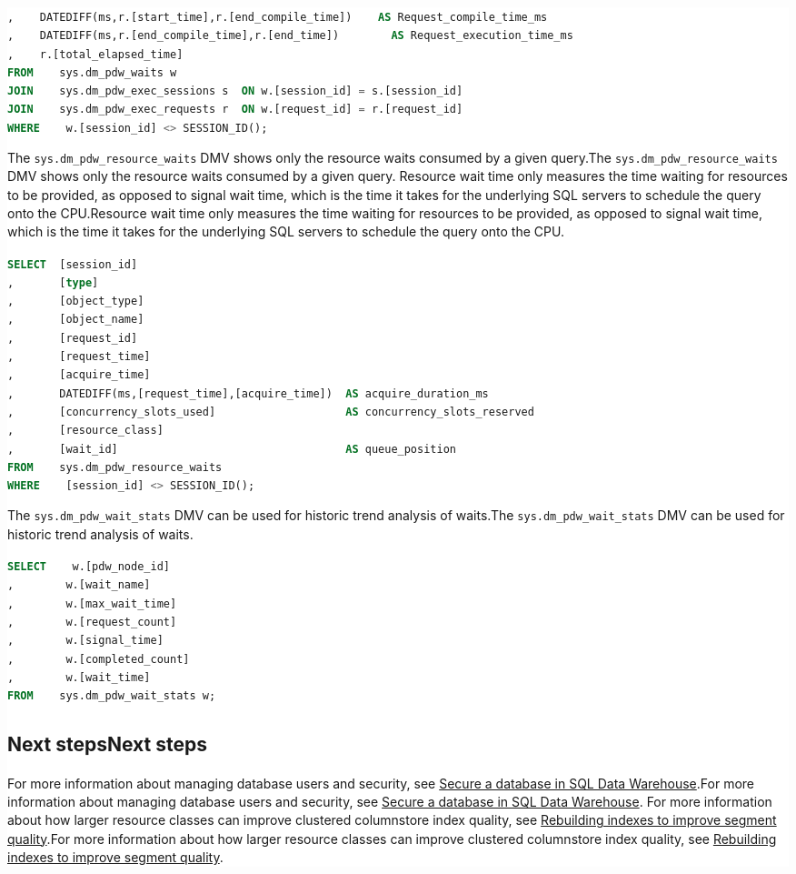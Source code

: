 ```sql
,    DATEDIFF(ms,r.[start_time],r.[end_compile_time])    AS Request_compile_time_ms
,    DATEDIFF(ms,r.[end_compile_time],r.[end_time])        AS Request_execution_time_ms
,    r.[total_elapsed_time]
FROM    sys.dm_pdw_waits w
JOIN    sys.dm_pdw_exec_sessions s  ON w.[session_id] = s.[session_id]
JOIN    sys.dm_pdw_exec_requests r  ON w.[request_id] = r.[request_id]
WHERE    w.[session_id] <> SESSION_ID();
```

<span data-ttu-id="19997-579">The `sys.dm_pdw_resource_waits` DMV shows only the resource waits consumed by a given query.</span><span class="sxs-lookup"><span data-stu-id="19997-579">The `sys.dm_pdw_resource_waits` DMV shows only the resource waits consumed by a given query.</span></span> <span data-ttu-id="19997-580">Resource wait time only measures the time waiting for resources to be provided, as opposed to signal wait time, which is the time it takes for the underlying SQL servers to schedule the query onto the CPU.</span><span class="sxs-lookup"><span data-stu-id="19997-580">Resource wait time only measures the time waiting for resources to be provided, as opposed to signal wait time, which is the time it takes for the underlying SQL servers to schedule the query onto the CPU.</span></span>

```sql
SELECT  [session_id]
,       [type]
,       [object_type]
,       [object_name]
,       [request_id]
,       [request_time]
,       [acquire_time]
,       DATEDIFF(ms,[request_time],[acquire_time])  AS acquire_duration_ms
,       [concurrency_slots_used]                    AS concurrency_slots_reserved
,       [resource_class]
,       [wait_id]                                   AS queue_position
FROM    sys.dm_pdw_resource_waits
WHERE    [session_id] <> SESSION_ID();
```

<span data-ttu-id="19997-581">The `sys.dm_pdw_wait_stats` DMV can be used for historic trend analysis of waits.</span><span class="sxs-lookup"><span data-stu-id="19997-581">The `sys.dm_pdw_wait_stats` DMV can be used for historic trend analysis of waits.</span></span>

```sql
SELECT    w.[pdw_node_id]
,        w.[wait_name]
,        w.[max_wait_time]
,        w.[request_count]
,        w.[signal_time]
,        w.[completed_count]
,        w.[wait_time]
FROM    sys.dm_pdw_wait_stats w;
```

## <a name="next-steps"></a><span data-ttu-id="19997-582">Next steps</span><span class="sxs-lookup"><span data-stu-id="19997-582">Next steps</span></span>
<span data-ttu-id="19997-583">For more information about managing database users and security, see [Secure a database in SQL Data Warehouse][Secure a database in SQL Data Warehouse].</span><span class="sxs-lookup"><span data-stu-id="19997-583">For more information about managing database users and security, see [Secure a database in SQL Data Warehouse][Secure a database in SQL Data Warehouse].</span></span> <span data-ttu-id="19997-584">For more information about how larger resource classes can improve clustered columnstore index quality, see [Rebuilding indexes to improve segment quality].</span><span class="sxs-lookup"><span data-stu-id="19997-584">For more information about how larger resource classes can improve clustered columnstore index quality, see [Rebuilding indexes to improve segment quality].</span></span>


[Secure a database in SQL Data Warehouse]: ./sql-data-warehouse-overview-manage-security.md
[Rebuilding indexes to improve segment quality]: ./sql-data-warehouse-tables-index.md#rebuilding-indexes-to-improve-segment-quality
[Secure a database in SQL Data Warehouse]: ./sql-data-warehouse-overview-manage-security.md